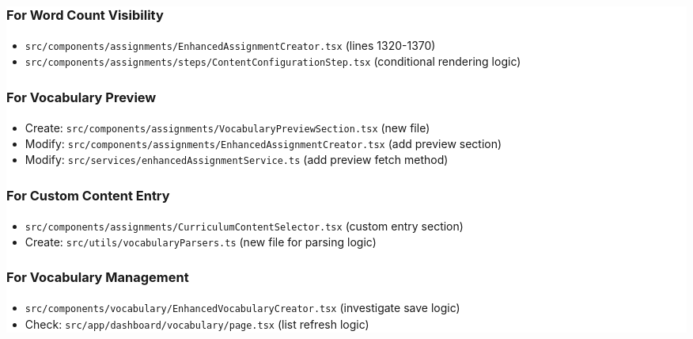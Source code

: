 ### For Word Count Visibility
- `src/components/assignments/EnhancedAssignmentCreator.tsx` (lines 1320-1370)
- `src/components/assignments/steps/ContentConfigurationStep.tsx` (conditional rendering logic)

### For Vocabulary Preview
- Create: `src/components/assignments/VocabularyPreviewSection.tsx` (new file)
- Modify: `src/components/assignments/EnhancedAssignmentCreator.tsx` (add preview section)
- Modify: `src/services/enhancedAssignmentService.ts` (add preview fetch method)

### For Custom Content Entry
- `src/components/assignments/CurriculumContentSelector.tsx` (custom entry section)
- Create: `src/utils/vocabularyParsers.ts` (new file for parsing logic)

### For Vocabulary Management
- `src/components/vocabulary/EnhancedVocabularyCreator.tsx` (investigate save logic)
- Check: `src/app/dashboard/vocabulary/page.tsx` (list refresh logic)

